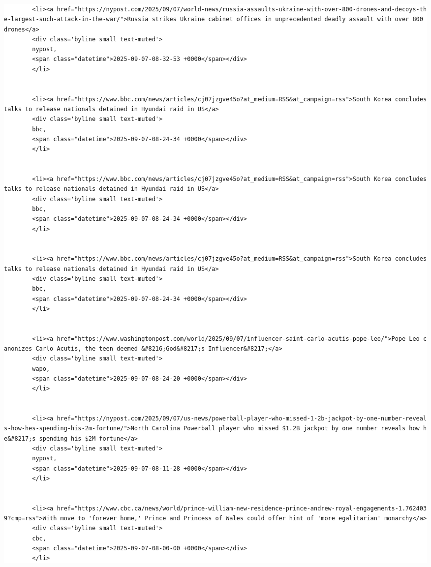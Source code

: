 
            <li><a href="https://nypost.com/2025/09/07/world-news/russia-assaults-ukraine-with-over-800-drones-and-decoys-the-largest-such-attack-in-the-war/">Russia strikes Ukraine cabinet offices in unprecedented deadly assault with over 800 drones</a>
            <div class='byline small text-muted'>
            nypost, 
            <span class="datetime">2025-09-07-08-32-53 +0000</span></div>
            </li>
        

            <li><a href="https://www.bbc.com/news/articles/cj07jzgve45o?at_medium=RSS&at_campaign=rss">South Korea concludes talks to release nationals detained in Hyundai raid in US</a>
            <div class='byline small text-muted'>
            bbc, 
            <span class="datetime">2025-09-07-08-24-34 +0000</span></div>
            </li>
        

            <li><a href="https://www.bbc.com/news/articles/cj07jzgve45o?at_medium=RSS&at_campaign=rss">South Korea concludes talks to release nationals detained in Hyundai raid in US</a>
            <div class='byline small text-muted'>
            bbc, 
            <span class="datetime">2025-09-07-08-24-34 +0000</span></div>
            </li>
        

            <li><a href="https://www.bbc.com/news/articles/cj07jzgve45o?at_medium=RSS&at_campaign=rss">South Korea concludes talks to release nationals detained in Hyundai raid in US</a>
            <div class='byline small text-muted'>
            bbc, 
            <span class="datetime">2025-09-07-08-24-34 +0000</span></div>
            </li>
        

            <li><a href="https://www.washingtonpost.com/world/2025/09/07/influencer-saint-carlo-acutis-pope-leo/">Pope Leo canonizes Carlo Acutis, the teen deemed &#8216;God&#8217;s Influencer&#8217;</a>
            <div class='byline small text-muted'>
            wapo, 
            <span class="datetime">2025-09-07-08-24-20 +0000</span></div>
            </li>
        

            <li><a href="https://nypost.com/2025/09/07/us-news/powerball-player-who-missed-1-2b-jackpot-by-one-number-reveals-how-hes-spending-his-2m-fortune/">North Carolina Powerball player who missed $1.2B jackpot by one number reveals how he&#8217;s spending his $2M fortune</a>
            <div class='byline small text-muted'>
            nypost, 
            <span class="datetime">2025-09-07-08-11-28 +0000</span></div>
            </li>
        

            <li><a href="https://www.cbc.ca/news/world/prince-william-new-residence-prince-andrew-royal-engagements-1.7624039?cmp=rss">With move to 'forever home,' Prince and Princess of Wales could offer hint of 'more egalitarian' monarchy</a>
            <div class='byline small text-muted'>
            cbc, 
            <span class="datetime">2025-09-07-08-00-00 +0000</span></div>
            </li>
        